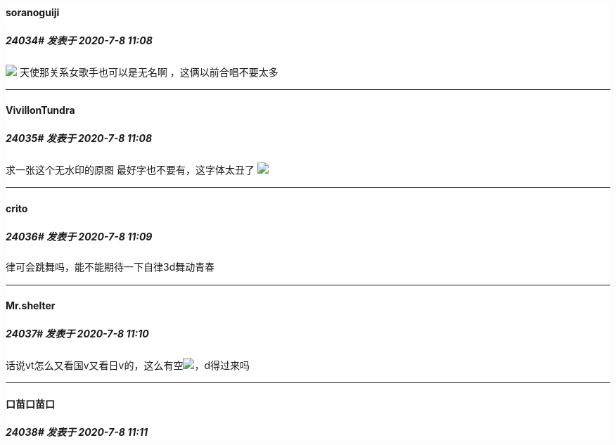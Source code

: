 ####  soranoguiji  
##### 24034#       发表于 2020-7-8 11:08



<img src="https://static.saraba1st.com/image/smiley/face2017/067.png" referrerpolicy="no-referrer"> 天使那关系女歌手也可以是无名啊 ，这俩以前合唱不要太多







-----

####  VivillonTundra  
##### 24035#       发表于 2020-7-8 11:08




求一张这个无水印的原图
最好字也不要有，这字体太丑了
<img src="https://p.sda1.dev/0/8d97a31151ad3dcaecc28c87cea36bdd/IMG_13EF443ABF23E31B5D6CAB3121407481.jpeg" referrerpolicy="no-referrer">







-----

####  crito  
##### 24036#       发表于 2020-7-8 11:09




律可会跳舞吗，能不能期待一下自律3d舞动青春







-----

####  Mr.shelter  
##### 24037#       发表于 2020-7-8 11:10




话说vt怎么又看国v又看日v的，这么有空<img src="https://static.saraba1st.com/image/smiley/face2017/068.png" referrerpolicy="no-referrer">，d得过来吗







-----

####  口苗口苗口  
##### 24038#       发表于 2020-7-8 11:11
